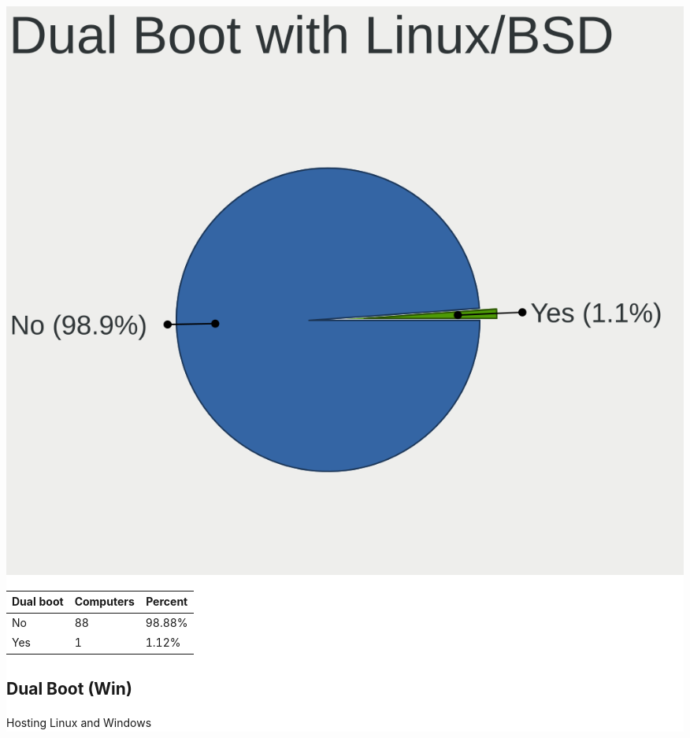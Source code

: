 ![Dual Boot with Linux/BSD](./images/pie_chart/os_dual_boot.svg)


| Dual boot | Computers | Percent |
|-----------|-----------|---------|
| No        | 88        | 98.88%  |
| Yes       | 1         | 1.12%   |

Dual Boot (Win)
---------------

Hosting Linux and Windows
